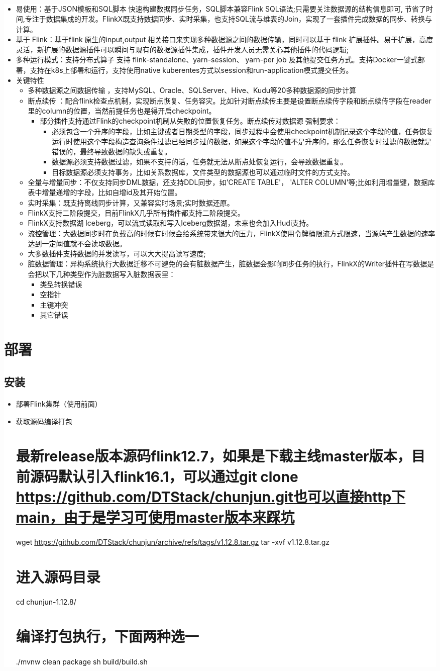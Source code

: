 *   易使用：基于JSON模板和SQL脚本 快速构建数据同步任务，SQL脚本兼容Flink SQL语法;只需要关注数据源的结构信息即可, 节省了时间,专注于数据集成的开发。FlinkX既支持数据同步、实时采集，也支持SQL流与维表的Join，实现了一套插件完成数据的同步、转换与计算。
*   基于 Flink：基于flink 原生的input,output 相关接口来实现多种数据源之间的数据传输，同时可以基于 flink 扩展插件。易于扩展，高度灵活，新扩展的数据源插件可以瞬间与现有的数据源插件集成，插件开发人员无需关心其他插件的代码逻辑;
*   多种运行模式：支持分布式算子 支持 flink-standalone、yarn-session、 yarn-per job 及其他提交任务方式。支持Docker一键式部署，支持在k8s上部署和运行，支持使用native kuberentes方式以session和run-application模式提交任务。
*   关键特性
    *   多种数据源之间数据传输 ，支持MySQL、Oracle、SQLServer、Hive、Kudu等20多种数据源的同步计算
    *   断点续传 ：配合flink检查点机制，实现断点恢复、任务容灾。比如针对断点续传主要是设置断点续传字段和断点续传字段在reader里的column的位置，当然前提任务也是得开启checkpoint。
        *   部分插件支持通过Flink的checkpoint机制从失败的位置恢复任务。断点续传对数据源 ️强制要求：
            *   必须包含一个升序的字段，比如主键或者日期类型的字段，同步过程中会使用checkpoint机制记录这个字段的值，任务恢复运行时使用这个字段构造查询条件过滤已经同步过的数据，如果这个字段的值不是升序的，那么任务恢复时过滤的数据就是错误的，最终导致数据的缺失或重复。
            *   数据源必须支持数据过滤，如果不支持的话，任务就无法从断点处恢复运行，会导致数据重复。
            *   目标数据源必须支持事务，比如关系数据库，文件类型的数据源也可以通过临时文件的方式支持。
    *   全量与增量同步：不仅支持同步DML数据，还支持DDL同步，如'CREATE TABLE'， 'ALTER COLUMN'等;比如利用增量键，数据库表中增量递增的字段，比如自增id及其开始位置。
    *   实时采集：既支持离线同步计算，又兼容实时场景;实时数据还原。
    *   FlinkX支持二阶段提交，目前FlinkX几乎所有插件都支持二阶段提交。
    *   FlinkX支持数据湖 Iceberg，可以流式读取和写入Iceberg数据湖，未来也会加入Hudi支持。
    *   流控管理：大数据同步时在负载高的时候有时候会给系统带来很大的压力，FlinkX使用令牌桶限流方式限速，当源端产生数据的速率达到一定阈值就不会读取数据。
    *   大多数插件支持数据的并发读写，可以大大提高读写速度;
    *   脏数据管理：异构系统执行大数据迁移不可避免的会有脏数据产生，脏数据会影响同步任务的执行，FlinkX的Writer插件在写数据是会把以下几种类型作为脏数据写入脏数据表里：
        *   类型转换错误
        *   空指针
        *   主键冲突
        *   其它错误

部署
==

安装
--

*   部署Flink集群（使用前面）
*   获取源码编译打包

    # 最新release版本源码flink12.7，如果是下载主线master版本，目前源码默认引入flink16.1，可以通过git clone https://github.com/DTStack/chunjun.git也可以直接http下main，由于是学习可使用master版本来踩坑
    wget https://github.com/DTStack/chunjun/archive/refs/tags/v1.12.8.tar.gz
    tar -xvf v1.12.8.tar.gz
    # 进入源码目录
    cd chunjun-1.12.8/
    # 编译打包执行，下面两种选一
    ./mvnw clean package
    sh build/build.sh
    